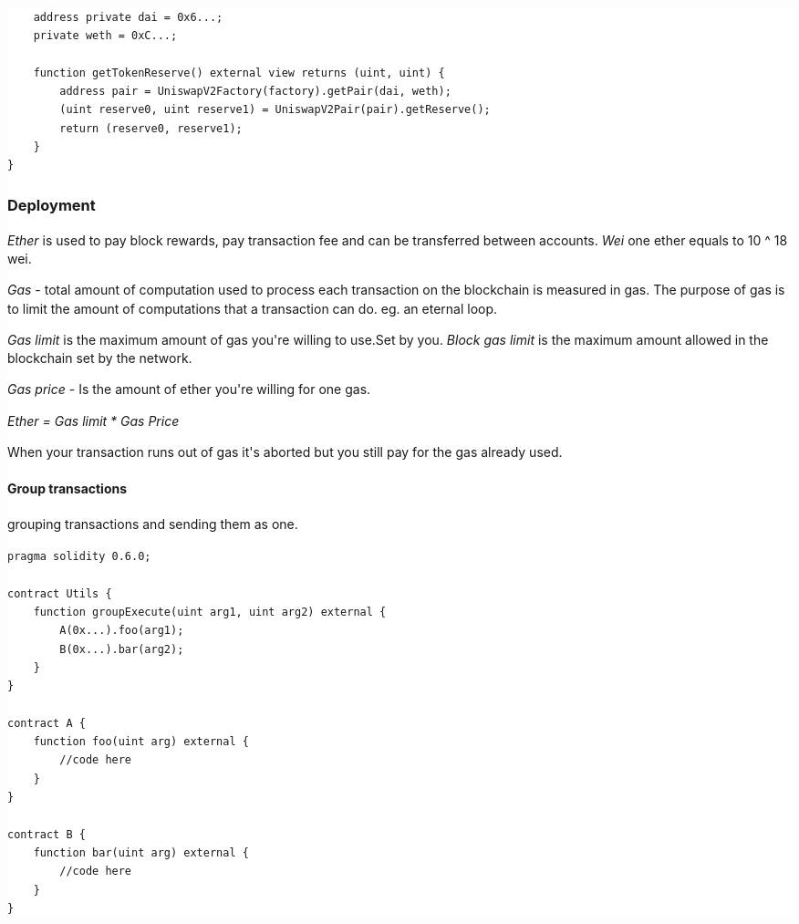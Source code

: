 ```solidity
    address private dai = 0x6...;
    private weth = 0xC...;
    
    function getTokenReserve() external view returns (uint, uint) {
        address pair = UniswapV2Factory(factory).getPair(dai, weth);
        (uint reserve0, uint reserve1) = UniswapV2Pair(pair).getReserve();
        return (reserve0, reserve1);
    }
}
```

### Deployment

*Ether* is used to pay block rewards, pay transaction fee and can be transferred between accounts.
*Wei* one ether equals to 10 ^ 18 wei.

*Gas* - total amount of computation used to process each transaction on the blockchain is measured in gas.
The purpose of gas is to limit the amount of computations that a transaction can do. eg. an eternal loop.

*Gas limit* is the maximum amount of gas you're willing to use.Set by you.
*Block gas limit* is the maximum amount allowed in the blockchain set by the network.

*Gas price* - Is the amount of ether you're willing for one gas.

*Ether = Gas limit * Gas Price*

When your transaction runs out of gas it's aborted but you still pay for the gas already used.

#### Group transactions

grouping transactions and sending them as one.

```solidity
pragma solidity 0.6.0;

contract Utils {
    function groupExecute(uint arg1, uint arg2) external {
        A(0x...).foo(arg1);
        B(0x...).bar(arg2);
    }
}

contract A {
    function foo(uint arg) external {
        //code here
    }
}

contract B {
    function bar(uint arg) external {
        //code here
    }
}
```
